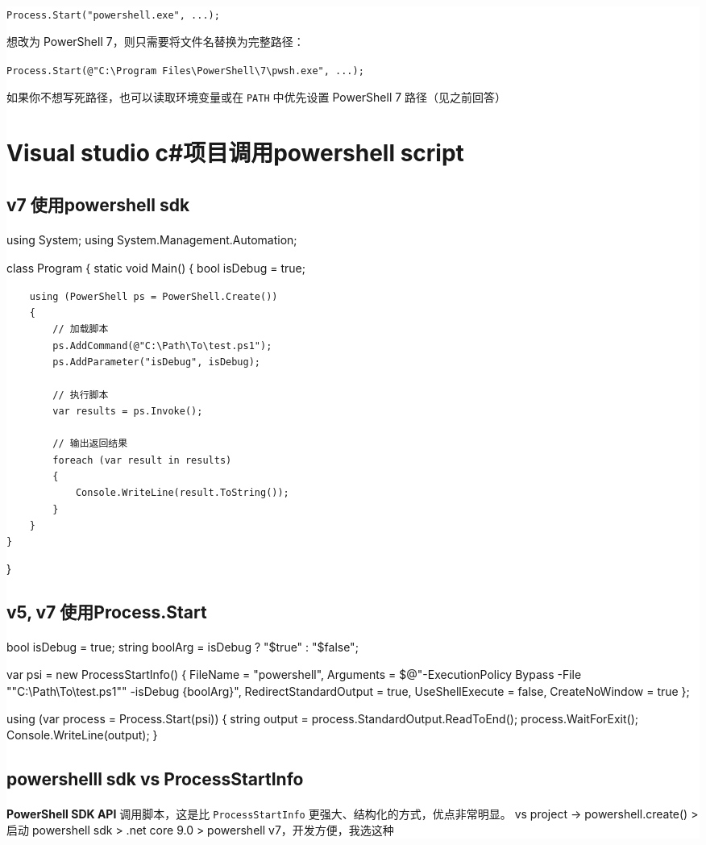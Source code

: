`Process.Start("powershell.exe", ...);`

想改为 PowerShell 7，则只需要将文件名替换为完整路径：

`Process.Start(@"C:\Program Files\PowerShell\7\pwsh.exe", ...);`

如果你不想写死路径，也可以读取环境变量或在 `PATH` 中优先设置 PowerShell 7 路径（见之前回答）
# Visual studio c#项目调用powershell script
## v7 使用powershell sdk
using System;
using System.Management.Automation;

class Program
{
    static void Main()
    {
        bool isDebug = true;

        using (PowerShell ps = PowerShell.Create())
        {
            // 加载脚本
            ps.AddCommand(@"C:\Path\To\test.ps1");
            ps.AddParameter("isDebug", isDebug);

            // 执行脚本
            var results = ps.Invoke();

            // 输出返回结果
            foreach (var result in results)
            {
                Console.WriteLine(result.ToString());
            }
        }
    }
}
## v5, v7 使用Process.Start
bool isDebug = true;
string boolArg = isDebug ? "$true" : "$false";

var psi = new ProcessStartInfo()
{
    FileName = "powershell",
    Arguments = $@"-ExecutionPolicy Bypass -File ""C:\Path\To\test.ps1"" -isDebug {boolArg}",
    RedirectStandardOutput = true,
    UseShellExecute = false,
    CreateNoWindow = true
};

using (var process = Process.Start(psi))
{
	string output = process.StandardOutput.ReadToEnd();
	process.WaitForExit();
	Console.WriteLine(output);
}
## powershelll sdk vs ProcessStartInfo
**PowerShell SDK API** 调用脚本，这是比 `ProcessStartInfo` 更强大、结构化的方式，优点非常明显。
vs project -> powershell.create() > 启动 powershell sdk > .net core 9.0 > powershell v7，开发方便，我选这种
